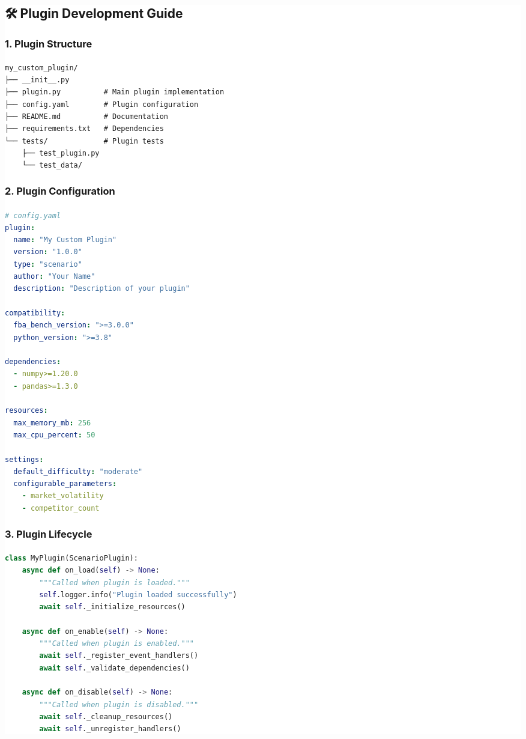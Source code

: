 ## 🛠️ Plugin Development Guide

### 1. Plugin Structure

```
my_custom_plugin/
├── __init__.py
├── plugin.py          # Main plugin implementation
├── config.yaml        # Plugin configuration
├── README.md          # Documentation
├── requirements.txt   # Dependencies
└── tests/             # Plugin tests
    ├── test_plugin.py
    └── test_data/
```

### 2. Plugin Configuration

```yaml
# config.yaml
plugin:
  name: "My Custom Plugin"
  version: "1.0.0"
  type: "scenario"
  author: "Your Name"
  description: "Description of your plugin"
  
compatibility:
  fba_bench_version: ">=3.0.0"
  python_version: ">=3.8"
  
dependencies:
  - numpy>=1.20.0
  - pandas>=1.3.0
  
resources:
  max_memory_mb: 256
  max_cpu_percent: 50
  
settings:
  default_difficulty: "moderate"
  configurable_parameters:
    - market_volatility
    - competitor_count
```

### 3. Plugin Lifecycle

```python
class MyPlugin(ScenarioPlugin):
    async def on_load(self) -> None:
        """Called when plugin is loaded."""
        self.logger.info("Plugin loaded successfully")
        await self._initialize_resources()
    
    async def on_enable(self) -> None:
        """Called when plugin is enabled."""
        await self._register_event_handlers()
        await self._validate_dependencies()
    
    async def on_disable(self) -> None:
        """Called when plugin is disabled."""
        await self._cleanup_resources()
        await self._unregister_handlers()
```